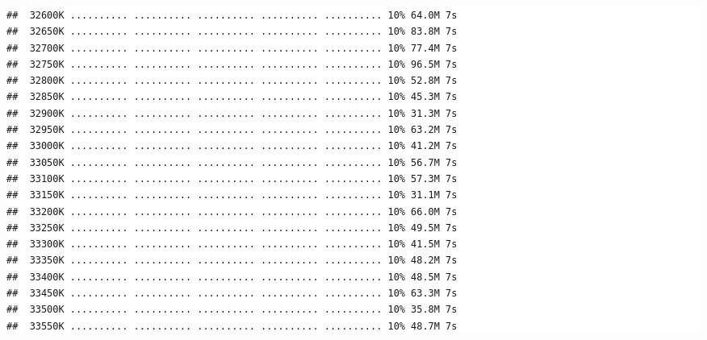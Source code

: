     ##  32600K .......... .......... .......... .......... .......... 10% 64.0M 7s
    ##  32650K .......... .......... .......... .......... .......... 10% 83.8M 7s
    ##  32700K .......... .......... .......... .......... .......... 10% 77.4M 7s
    ##  32750K .......... .......... .......... .......... .......... 10% 96.5M 7s
    ##  32800K .......... .......... .......... .......... .......... 10% 52.8M 7s
    ##  32850K .......... .......... .......... .......... .......... 10% 45.3M 7s
    ##  32900K .......... .......... .......... .......... .......... 10% 31.3M 7s
    ##  32950K .......... .......... .......... .......... .......... 10% 63.2M 7s
    ##  33000K .......... .......... .......... .......... .......... 10% 41.2M 7s
    ##  33050K .......... .......... .......... .......... .......... 10% 56.7M 7s
    ##  33100K .......... .......... .......... .......... .......... 10% 57.3M 7s
    ##  33150K .......... .......... .......... .......... .......... 10% 31.1M 7s
    ##  33200K .......... .......... .......... .......... .......... 10% 66.0M 7s
    ##  33250K .......... .......... .......... .......... .......... 10% 49.5M 7s
    ##  33300K .......... .......... .......... .......... .......... 10% 41.5M 7s
    ##  33350K .......... .......... .......... .......... .......... 10% 48.2M 7s
    ##  33400K .......... .......... .......... .......... .......... 10% 48.5M 7s
    ##  33450K .......... .......... .......... .......... .......... 10% 63.3M 7s
    ##  33500K .......... .......... .......... .......... .......... 10% 35.8M 7s
    ##  33550K .......... .......... .......... .......... .......... 10% 48.7M 7s